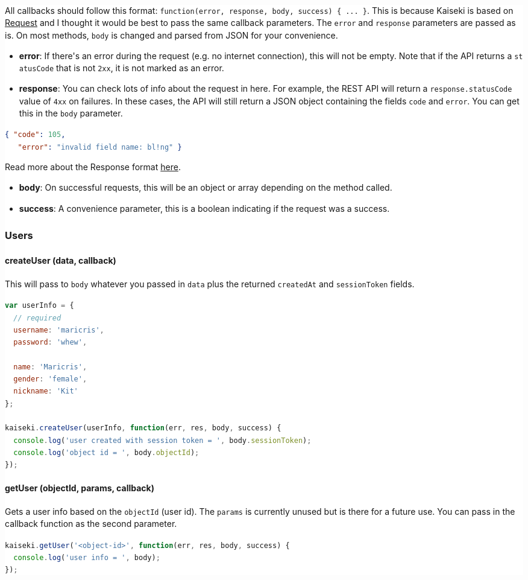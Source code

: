 All callbacks should follow this format: `function(error, response, body, success) { ... }`. This is because Kaiseki is based on [Request](https://github.com/mikeal/request) and I thought it would be best to pass the same callback parameters. The `error` and `response` parameters are passed as is. On most methods, `body` is changed and parsed from JSON for your convenience.

 * __error__: If there's an error during the request (e.g. no internet connection), this will not be empty. Note that if the API returns a `statusCode` that is not `2xx`, it is not marked as an error.

 * __response__: You can check lots of info about the request in here. For example, the REST API will return a `response.statusCode` value of `4xx` on failures. In these cases, the API will still return a JSON object containing the fields `code` and `error`. You can get this in the `body` parameter.

  ```json
  { "code": 105,
     "error": "invalid field name: bl!ng" }
  ```

 Read more about the Response format [here](https://parse.com/docs/rest#general-responses).

 * __body__: On successful requests, this will be an object or array depending on the method called.

 * __success__: A convenience parameter, this is a boolean indicating if the request was a success.


### Users

#### createUser (data, callback)

This will pass to `body` whatever you passed in `data` plus the returned `createdAt` and `sessionToken` fields.

```js
var userInfo = {
  // required
  username: 'maricris',
  password: 'whew',

  name: 'Maricris',
  gender: 'female',
  nickname: 'Kit'
};

kaiseki.createUser(userInfo, function(err, res, body, success) {
  console.log('user created with session token = ', body.sessionToken);
  console.log('object id = ', body.objectId);
});
```

#### getUser (objectId, params, callback)

Gets a user info based on the `objectId` (user id). The `params` is currently unused but is there for a
future use. You can pass in the callback function as the second parameter.

```js
kaiseki.getUser('<object-id>', function(err, res, body, success) {
  console.log('user info = ', body);
});
```
